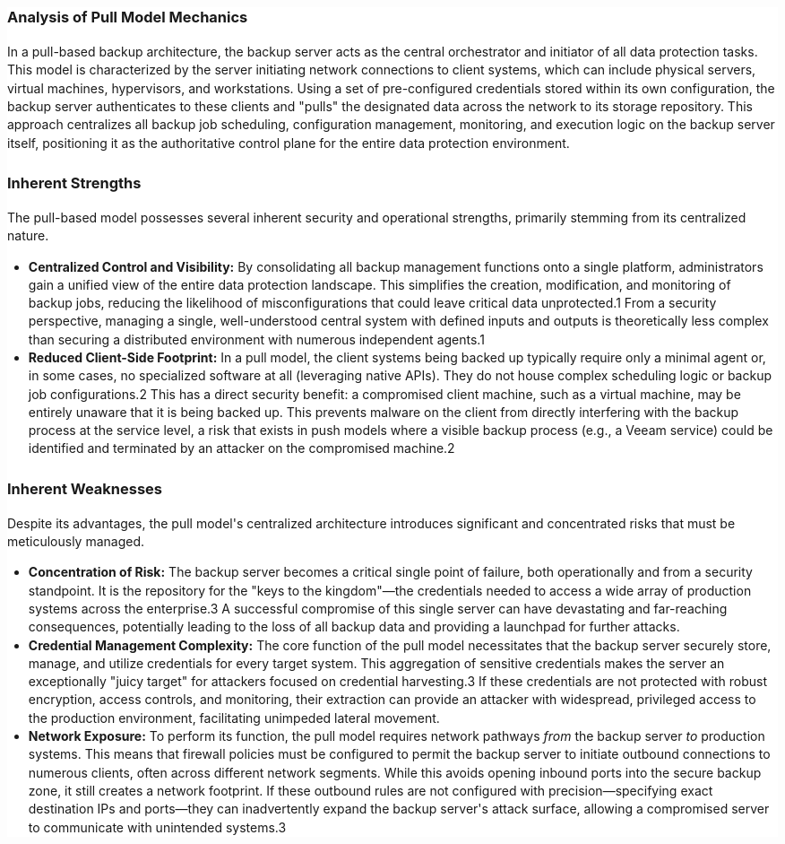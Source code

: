 ### **Analysis of Pull Model Mechanics**

In a pull-based backup architecture, the backup server acts as the central orchestrator and initiator of all data protection tasks. This model is characterized by the server initiating network connections to client systems, which can include physical servers, virtual machines, hypervisors, and workstations. Using a set of pre-configured credentials stored within its own configuration, the backup server authenticates to these clients and "pulls" the designated data across the network to its storage repository. This approach centralizes all backup job scheduling, configuration management, monitoring, and execution logic on the backup server itself, positioning it as the authoritative control plane for the entire data protection environment.

### **Inherent Strengths**

The pull-based model possesses several inherent security and operational strengths, primarily stemming from its centralized nature.

* **Centralized Control and Visibility:** By consolidating all backup management functions onto a single platform, administrators gain a unified view of the entire data protection landscape. This simplifies the creation, modification, and monitoring of backup jobs, reducing the likelihood of misconfigurations that could leave critical data unprotected.1 From a security perspective, managing a single, well-understood central system with defined inputs and outputs is theoretically less complex than securing a distributed environment with numerous independent agents.1  
* **Reduced Client-Side Footprint:** In a pull model, the client systems being backed up typically require only a minimal agent or, in some cases, no specialized software at all (leveraging native APIs). They do not house complex scheduling logic or backup job configurations.2 This has a direct security benefit: a compromised client machine, such as a virtual machine, may be entirely unaware that it is being backed up. This prevents malware on the client from directly interfering with the backup process at the service level, a risk that exists in push models where a visible backup process (e.g., a Veeam service) could be identified and terminated by an attacker on the compromised machine.2

### **Inherent Weaknesses**

Despite its advantages, the pull model's centralized architecture introduces significant and concentrated risks that must be meticulously managed.

* **Concentration of Risk:** The backup server becomes a critical single point of failure, both operationally and from a security standpoint. It is the repository for the "keys to the kingdom"—the credentials needed to access a wide array of production systems across the enterprise.3 A successful compromise of this single server can have devastating and far-reaching consequences, potentially leading to the loss of all backup data and providing a launchpad for further attacks.  
* **Credential Management Complexity:** The core function of the pull model necessitates that the backup server securely store, manage, and utilize credentials for every target system. This aggregation of sensitive credentials makes the server an exceptionally "juicy target" for attackers focused on credential harvesting.3 If these credentials are not protected with robust encryption, access controls, and monitoring, their extraction can provide an attacker with widespread, privileged access to the production environment, facilitating unimpeded lateral movement.  
* **Network Exposure:** To perform its function, the pull model requires network pathways *from* the backup server *to* production systems. This means that firewall policies must be configured to permit the backup server to initiate outbound connections to numerous clients, often across different network segments. While this avoids opening inbound ports into the secure backup zone, it still creates a network footprint. If these outbound rules are not configured with precision—specifying exact destination IPs and ports—they can inadvertently expand the backup server's attack surface, allowing a compromised server to communicate with unintended systems.3
